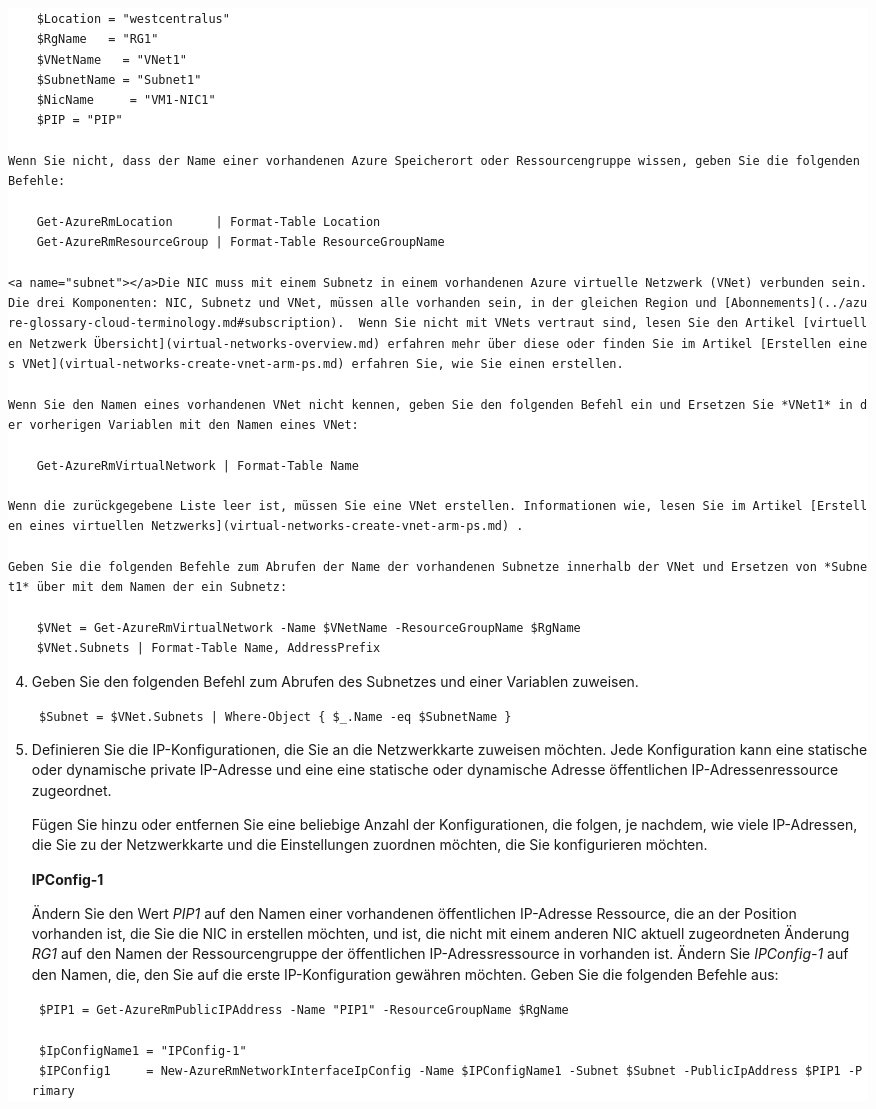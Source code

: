         $Location = "westcentralus"
        $RgName   = "RG1"
        $VNetName   = "VNet1"
        $SubnetName = "Subnet1"
        $NicName     = "VM1-NIC1"
        $PIP = "PIP"

    Wenn Sie nicht, dass der Name einer vorhandenen Azure Speicherort oder Ressourcengruppe wissen, geben Sie die folgenden Befehle:

        Get-AzureRmLocation      | Format-Table Location
        Get-AzureRmResourceGroup | Format-Table ResourceGroupName

    <a name="subnet"></a>Die NIC muss mit einem Subnetz in einem vorhandenen Azure virtuelle Netzwerk (VNet) verbunden sein. Die drei Komponenten: NIC, Subnetz und VNet, müssen alle vorhanden sein, in der gleichen Region und [Abonnements](../azure-glossary-cloud-terminology.md#subscription).  Wenn Sie nicht mit VNets vertraut sind, lesen Sie den Artikel [virtuellen Netzwerk Übersicht](virtual-networks-overview.md) erfahren mehr über diese oder finden Sie im Artikel [Erstellen eines VNet](virtual-networks-create-vnet-arm-ps.md) erfahren Sie, wie Sie einen erstellen.

    Wenn Sie den Namen eines vorhandenen VNet nicht kennen, geben Sie den folgenden Befehl ein und Ersetzen Sie *VNet1* in der vorherigen Variablen mit den Namen eines VNet:

        Get-AzureRmVirtualNetwork | Format-Table Name

    Wenn die zurückgegebene Liste leer ist, müssen Sie eine VNet erstellen. Informationen wie, lesen Sie im Artikel [Erstellen eines virtuellen Netzwerks](virtual-networks-create-vnet-arm-ps.md) .

    Geben Sie die folgenden Befehle zum Abrufen der Name der vorhandenen Subnetze innerhalb der VNet und Ersetzen von *Subnet1* über mit dem Namen der ein Subnetz:

        $VNet = Get-AzureRmVirtualNetwork -Name $VNetName -ResourceGroupName $RgName
        $VNet.Subnets | Format-Table Name, AddressPrefix

4. Geben Sie den folgenden Befehl zum Abrufen des Subnetzes und einer Variablen zuweisen.

        $Subnet = $VNet.Subnets | Where-Object { $_.Name -eq $SubnetName }

5. <a name="ipconfigs"></a>Definieren Sie die IP-Konfigurationen, die Sie an die Netzwerkkarte zuweisen möchten. Jede Konfiguration kann eine statische oder dynamische private IP-Adresse und eine eine statische oder dynamische Adresse öffentlichen IP-Adressenressource zugeordnet.

    Fügen Sie hinzu oder entfernen Sie eine beliebige Anzahl der Konfigurationen, die folgen, je nachdem, wie viele IP-Adressen, die Sie zu der Netzwerkkarte und die Einstellungen zuordnen möchten, die Sie konfigurieren möchten.

    **IPConfig-1**

    Ändern Sie den Wert *PIP1* auf den Namen einer vorhandenen öffentlichen IP-Adresse Ressource, die an der Position vorhanden ist, die Sie die NIC in erstellen möchten, und ist, die nicht mit einem anderen NIC aktuell zugeordneten Änderung *RG1* auf den Namen der Ressourcengruppe der öffentlichen IP-Adressressource in vorhanden ist. Ändern Sie *IPConfig-1* auf den Namen, die, den Sie auf die erste IP-Konfiguration gewähren möchten. Geben Sie die folgenden Befehle aus:

        $PIP1 = Get-AzureRmPublicIPAddress -Name "PIP1" -ResourceGroupName $RgName

        $IpConfigName1 = "IPConfig-1"
        $IPConfig1     = New-AzureRmNetworkInterfaceIpConfig -Name $IPConfigName1 -Subnet $Subnet -PublicIpAddress $PIP1 -Primary

